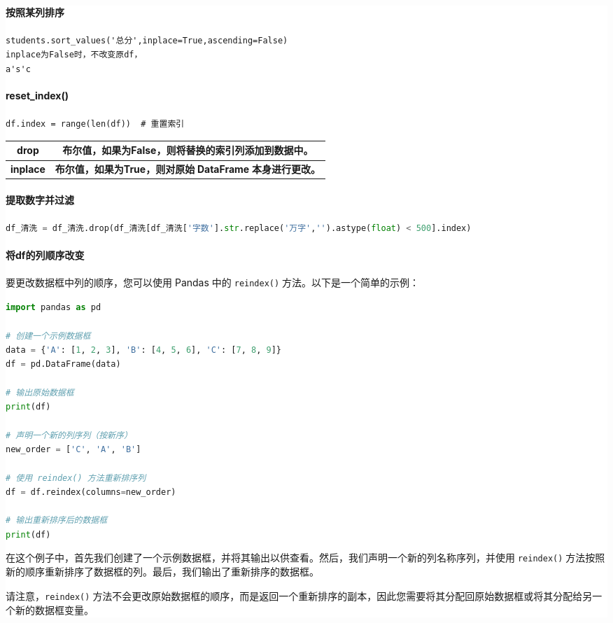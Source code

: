 #### 按照某列排序

```
students.sort_values('总分',inplace=True,ascending=False)
inplace为False时，不改变原df，
a's'c
```

#### reset_index()

```
df.index = range(len(df))  # 重置索引
```

| **drop**    | **布尔值，如果为False，则将替换的索引列添加到数据中。**   |
| ----------- | --------------------------------------------------------- |
| **inplace** | **布尔值，如果为True，则对原始 DataFrame 本身进行更改。** |

#### 提取数字并过滤

```python
df_清洗 = df_清洗.drop(df_清洗[df_清洗['字数'].str.replace('万字','').astype(float) < 500].index)
```





#### 将df的列顺序改变

要更改数据框中列的顺序，您可以使用 Pandas 中的 `reindex()` 方法。以下是一个简单的示例：

```python
import pandas as pd

# 创建一个示例数据框
data = {'A': [1, 2, 3], 'B': [4, 5, 6], 'C': [7, 8, 9]}
df = pd.DataFrame(data)

# 输出原始数据框
print(df)

# 声明一个新的列序列（按新序）
new_order = ['C', 'A', 'B']

# 使用 reindex() 方法重新排序列
df = df.reindex(columns=new_order)

# 输出重新排序后的数据框
print(df)
```



在这个例子中，首先我们创建了一个示例数据框，并将其输出以供查看。然后，我们声明一个新的列名称序列，并使用 `reindex()` 方法按照新的顺序重新排序了数据框的列。最后，我们输出了重新排序的数据框。

请注意，`reindex()` 方法不会更改原始数据框的顺序，而是返回一个重新排序的副本，因此您需要将其分配回原始数据框或将其分配给另一个新的数据框变量。
